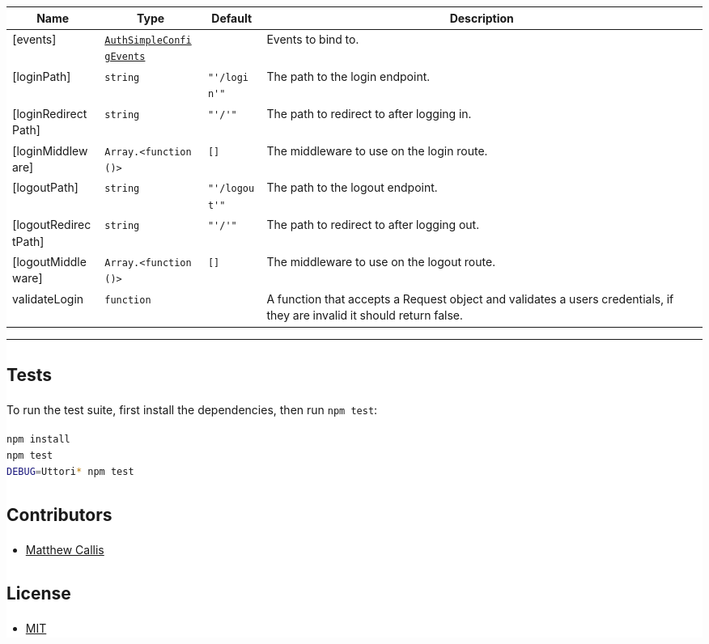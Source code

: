 | Name | Type | Default | Description |
| --- | --- | --- | --- |
| [events] | [<code>AuthSimpleConfigEvents</code>](#AuthSimpleConfigEvents) |  | Events to bind to. |
| [loginPath] | <code>string</code> | <code>&quot;&#x27;/login&#x27;&quot;</code> | The path to the login endpoint. |
| [loginRedirectPath] | <code>string</code> | <code>&quot;&#x27;/&#x27;&quot;</code> | The path to redirect to after logging in. |
| [loginMiddleware] | <code>Array.&lt;function()&gt;</code> | <code>[]</code> | The middleware to use on the login route. |
| [logoutPath] | <code>string</code> | <code>&quot;&#x27;/logout&#x27;&quot;</code> | The path to the logout endpoint. |
| [logoutRedirectPath] | <code>string</code> | <code>&quot;&#x27;/&#x27;&quot;</code> | The path to redirect to after logging out. |
| [logoutMiddleware] | <code>Array.&lt;function()&gt;</code> | <code>[]</code> | The middleware to use on the logout route. |
| validateLogin | <code>function</code> |  | A function that accepts a Request object and validates a users credentials, if they are invalid it should return false. |


* * *

## Tests

To run the test suite, first install the dependencies, then run `npm test`:

```bash
npm install
npm test
DEBUG=Uttori* npm test
```

## Contributors

* [Matthew Callis](https://github.com/MatthewCallis)

## License

* [MIT](LICENSE)
